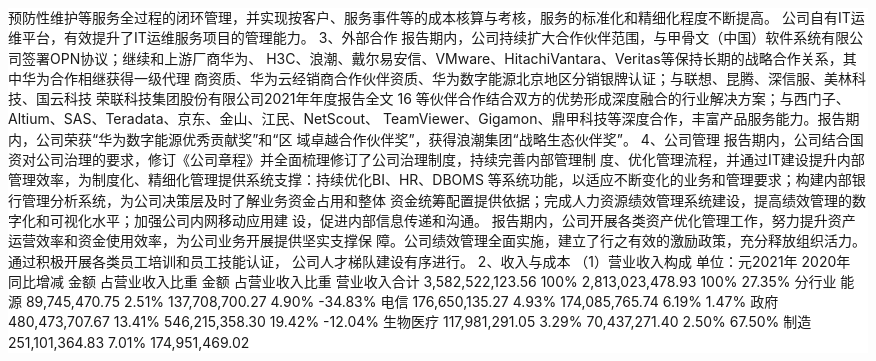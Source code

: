预防性维护等服务全过程的闭环管理，并实现按客户、服务事件等的成本核算与考核，服务的标准化和精细化程度不断提高。
公司自有IT运维平台，有效提升了IT运维服务项目的管理能力。
3、外部合作
报告期内，公司持续扩大合作伙伴范围，与甲骨文（中国）软件系统有限公司签署OPN协议；继续和上游厂商华为、
H3C、浪潮、戴尔易安信、VMware、HitachiVantara、Veritas等保持长期的战略合作关系，其中华为合作相继获得一级代理
商资质、华为云经销商合作伙伴资质、华为数字能源北京地区分销银牌认证；与联想、昆腾、深信服、美林科技、国云科技
荣联科技集团股份有限公司2021年年度报告全文
16
等伙伴合作结合双方的优势形成深度融合的行业解决方案；与西门子、Altium、SAS、Teradata、京东、金山、江民、NetScout、
TeamViewer、Gigamon、鼎甲科技等深度合作，丰富产品服务能力。报告期内，公司荣获“华为数字能源优秀贡献奖”和“区
域卓越合作伙伴奖”，获得浪潮集团“战略生态伙伴奖”。
4、公司管理
报告期内，公司结合国资对公司治理的要求，修订《公司章程》并全面梳理修订了公司治理制度，持续完善内部管理制
度、优化管理流程，并通过IT建设提升内部管理效率，为制度化、精细化管理提供系统支撑：持续优化BI、HR、DBOMS
等系统功能，以适应不断变化的业务和管理要求；构建内部银行管理分析系统，为公司决策层及时了解业务资金占用和整体
资金统筹配置提供依据；完成人力资源绩效管理系统建设，提高绩效管理的数字化和可视化水平；加强公司内网移动应用建
设，促进内部信息传递和沟通。
报告期内，公司开展各类资产优化管理工作，努力提升资产运营效率和资金使用效率，为公司业务开展提供坚实支撑保
障。公司绩效管理全面实施，建立了行之有效的激励政策，充分释放组织活力。通过积极开展各类员工培训和员工技能认证，
公司人才梯队建设有序进行。
2、收入与成本
（1）营业收入构成
单位：元2021年
2020年
同比增减
金额
占营业收入比重
金额
占营业收入比重
营业收入合计
3,582,522,123.56
100%
2,813,023,478.93
100%
27.35%
分行业
能源
89,745,470.75
2.51%
137,708,700.27
4.90%
-34.83%
电信
176,650,135.27
4.93%
174,085,765.74
6.19%
1.47%
政府
480,473,707.67
13.41%
546,215,358.30
19.42%
-12.04%
生物医疗
117,981,291.05
3.29%
70,437,271.40
2.50%
67.50%
制造
251,101,364.83
7.01%
174,951,469.02